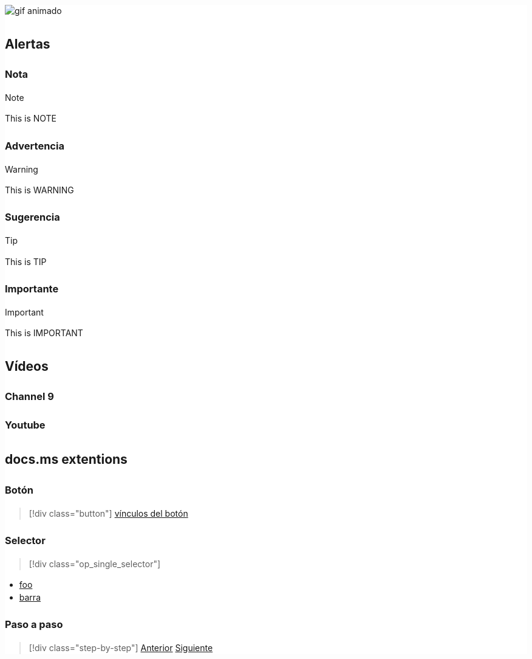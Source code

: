 ![gif animado](./media/hololens.gif)

## <a name="alerts"></a>Alertas

### <a name="note"></a>Nota

> [!NOTE]
> This is NOTE

### <a name="warning"></a>Advertencia

> [!WARNING]
> This is WARNING

### <a name="tip"></a>Sugerencia

> [!TIP]
> This is TIP

### <a name="important"></a>Importante

> [!IMPORTANT]
> This is IMPORTANT

## <a name="videos"></a>Vídeos

### <a name="channel-9"></a>Channel 9

<iframe src="http://channel9.msdn.com/Series/Azure-Active-Directory-Videos-Demos/Azure-Active-Directory-Connect-Express-Settings/player" width="960" height="540" allowFullScreen frameBorder="0"></iframe>


### <a name="youtube"></a>Youtube

<iframe width="420" height="315" src="https://www.youtube.com/embed/R6_eWWfNB54" frameborder="0" allowfullscreen></iframe>

## <a name="docsms-extentions"></a>docs.ms extentions

### <a name="button"></a>Botón

> [!div class="button"]
[vínculos del botón](/rights-management)

### <a name="selector"></a>Selector

> [!div class="op_single_selector"]
- [foo](/rights-management/template.md)
- [barra](/rights-management/scratch.md)

### <a name="step-by-step"></a>Paso a paso

>[!div class="step-by-step"]
[Anterior](https://www.example.com)
[Siguiente](https://www.example.com)